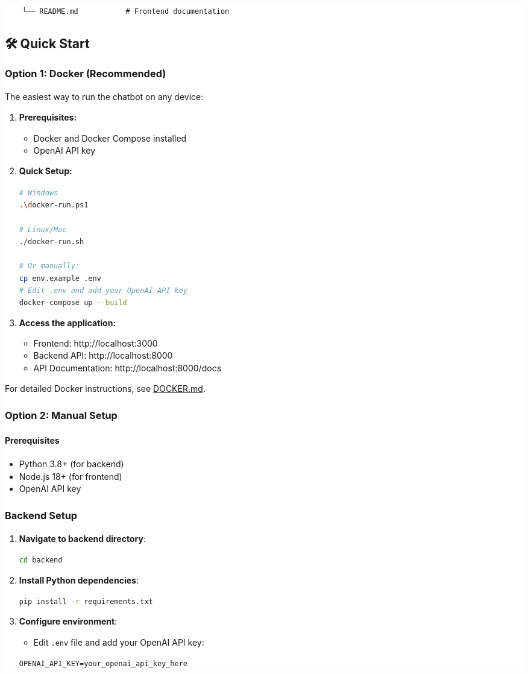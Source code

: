 ```
    └── README.md           # Frontend documentation
```

## 🛠️ Quick Start

### Option 1: Docker (Recommended)
The easiest way to run the chatbot on any device:

1. **Prerequisites:**
   - Docker and Docker Compose installed
   - OpenAI API key

2. **Quick Setup:**
   ```bash
   # Windows
   .\docker-run.ps1
   
   # Linux/Mac
   ./docker-run.sh
   
   # Or manually:
   cp env.example .env
   # Edit .env and add your OpenAI API key
   docker-compose up --build
   ```

3. **Access the application:**
   - Frontend: http://localhost:3000
   - Backend API: http://localhost:8000
   - API Documentation: http://localhost:8000/docs

For detailed Docker instructions, see [DOCKER.md](DOCKER.md).

### Option 2: Manual Setup

#### Prerequisites
- Python 3.8+ (for backend)
- Node.js 18+ (for frontend)
- OpenAI API key

### Backend Setup

1. **Navigate to backend directory**:
   ```bash
   cd backend
   ```

2. **Install Python dependencies**:
   ```bash
   pip install -r requirements.txt
   ```

3. **Configure environment**:
   - Edit `.env` file and add your OpenAI API key:
   ```
   OPENAI_API_KEY=your_openai_api_key_here
   ```
